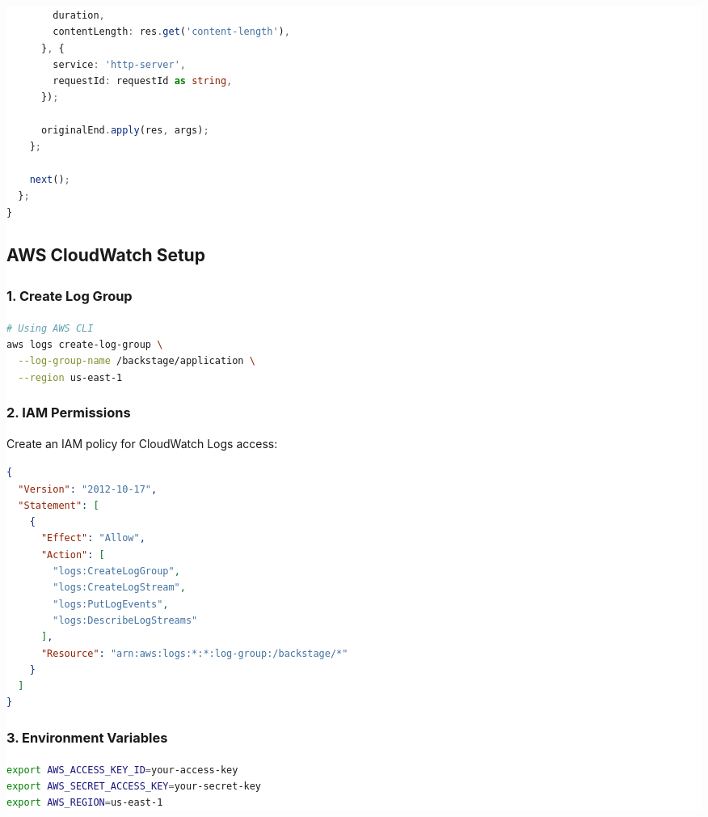 ```typescript
        duration,
        contentLength: res.get('content-length'),
      }, {
        service: 'http-server',
        requestId: requestId as string,
      });
      
      originalEnd.apply(res, args);
    };

    next();
  };
}
```

## AWS CloudWatch Setup

### 1. Create Log Group

```bash
# Using AWS CLI
aws logs create-log-group \
  --log-group-name /backstage/application \
  --region us-east-1
```

### 2. IAM Permissions

Create an IAM policy for CloudWatch Logs access:

```json
{
  "Version": "2012-10-17",
  "Statement": [
    {
      "Effect": "Allow",
      "Action": [
        "logs:CreateLogGroup",
        "logs:CreateLogStream",
        "logs:PutLogEvents",
        "logs:DescribeLogStreams"
      ],
      "Resource": "arn:aws:logs:*:*:log-group:/backstage/*"
    }
  ]
}
```

### 3. Environment Variables

```bash
export AWS_ACCESS_KEY_ID=your-access-key
export AWS_SECRET_ACCESS_KEY=your-secret-key
export AWS_REGION=us-east-1
```
